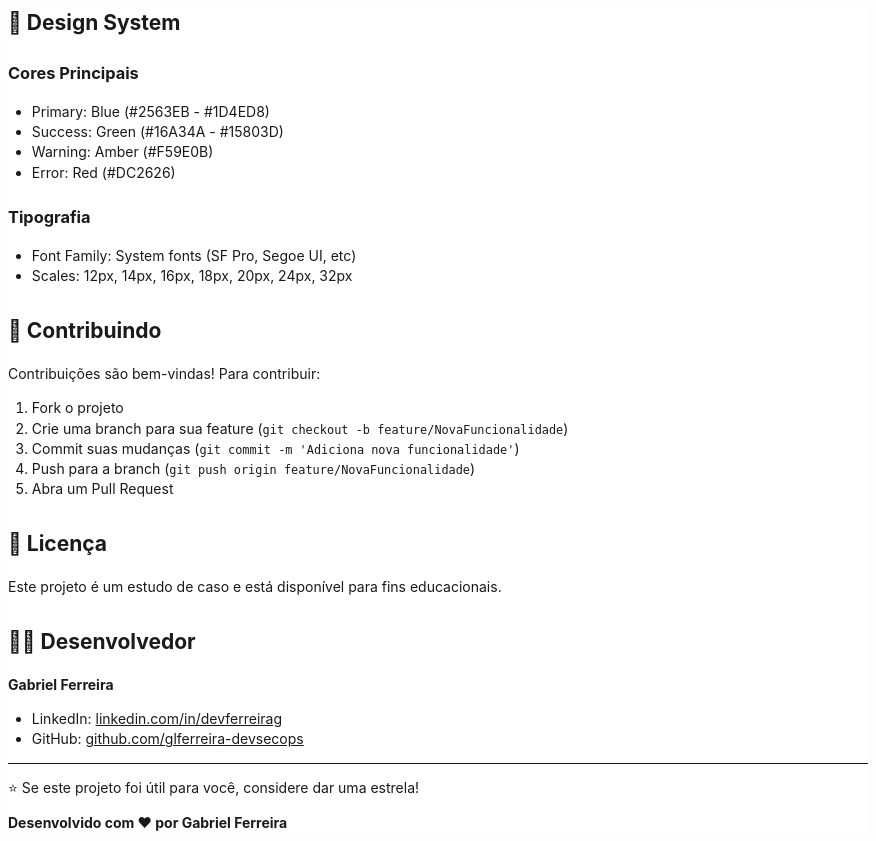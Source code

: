 ## 🎨 Design System

### Cores Principais
- Primary: Blue (#2563EB - #1D4ED8)
- Success: Green (#16A34A - #15803D)
- Warning: Amber (#F59E0B)
- Error: Red (#DC2626)

### Tipografia
- Font Family: System fonts (SF Pro, Segoe UI, etc)
- Scales: 12px, 14px, 16px, 18px, 20px, 24px, 32px

## 🤝 Contribuindo

Contribuições são bem-vindas! Para contribuir:

1. Fork o projeto
2. Crie uma branch para sua feature (`git checkout -b feature/NovaFuncionalidade`)
3. Commit suas mudanças (`git commit -m 'Adiciona nova funcionalidade'`)
4. Push para a branch (`git push origin feature/NovaFuncionalidade`)
5. Abra um Pull Request

## 📄 Licença

Este projeto é um estudo de caso e está disponível para fins educacionais.

## 👨‍💻 Desenvolvedor

**Gabriel Ferreira**

- LinkedIn: [linkedin.com/in/devferreirag](https://www.linkedin.com/in/devferreirag/)
- GitHub: [github.com/glferreira-devsecops](https://github.com/glferreira-devsecops)

---

⭐ Se este projeto foi útil para você, considere dar uma estrela!

**Desenvolvido com ❤️ por Gabriel Ferreira**
